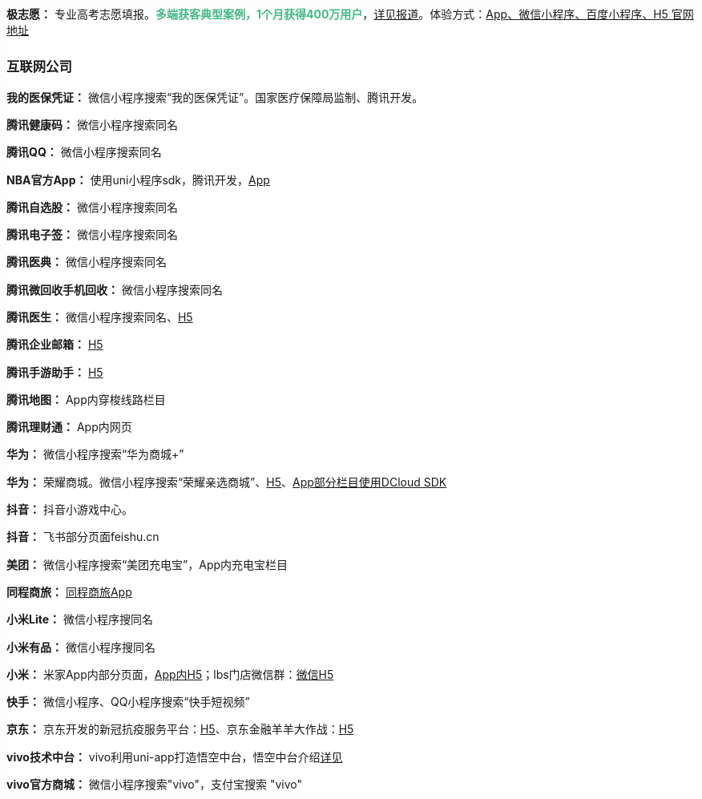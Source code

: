 **极志愿：** 专业高考志愿填报。**<span style="color:#42b983">多端获客典型案例，1个月获得400万用户</span>**，[详见报道](https://mp.weixin.qq.com/s?__biz=MzU3NTU5NDc0NA==&mid=2247491214&idx=1&sn=7e334d079146d9e31cea407f45bd8624)。体验方式：[App、微信小程序、百度小程序、H5 官网地址](https://www.jizhy.com/home/)


### 互联网公司

**我的医保凭证：** 微信小程序搜索“我的医保凭证”。国家医疗保障局监制、腾讯开发。

**腾讯健康码：** 微信小程序搜索同名

**腾讯QQ：** 微信小程序搜索同名

**NBA官方App：** 使用uni小程序sdk，腾讯开发，[App](https://a.app.qq.com/o/simple.jsp?pkgname=com.tencent.nbagametime&channel=0002160650432d595942&fromcase=60001)

**腾讯自选股：** 微信小程序搜索同名

**腾讯电子签：** 微信小程序搜索同名

**腾讯医典：** 微信小程序搜索同名

**腾讯微回收手机回收：** 微信小程序搜索同名

**腾讯医生：** 微信小程序搜索同名、[H5](https://doctor.baike.qq.com/)

**腾讯企业邮箱：** [H5](https://exmail.qq.com/qy_mina_logic/uniapp/h5)

**腾讯手游助手：** [H5](https://bbs.syzs.qq.com/)

**腾讯地图：** App内穿梭线路栏目

**腾讯理财通：** App内网页

**华为：** 微信小程序搜索“华为商城+”

**华为：** 荣耀商城。微信小程序搜索“荣耀亲选商城”、[H5](https://m.qinxuan.honor.cn/)、[App部分栏目使用DCloud SDK](https://appgallery1.huawei.com/#/app/C100382765)

**抖音：** 抖音小游戏中心。

**抖音：** 飞书部分页面feishu.cn

**美团：** 微信小程序搜索“美团充电宝”，App内充电宝栏目

**同程商旅：** [同程商旅App](https://tmc.ly.com/)

**小米Lite：** 微信小程序搜同名

**小米有品：** 微信小程序搜同名

**小米：** 米家App内部分页面，[App内H5](https://g.home.mi.com/partner/nfc/prod/index.html?m=chunmi.ihcooker.slim#/)；lbs门店微信群：[微信H5](http://s1.mi.com/m/wx/lbs/#/)

**快手：** 微信小程序、QQ小程序搜索“快手短视频”

**京东：** 京东开发的新冠抗疫服务平台：[H5](http://yingji-h5.chanye.jdcloud.com/)、京东金融羊羊大作战：[H5](https://u.jr.jd.com/uc-fe-wxgrowing/sheep-fight/)

**vivo技术中台：** vivo利用uni-app打造悟空中台，悟空中台介绍[详见](https://mp.weixin.qq.com/s/oGX4XSm8F4fa1ocLdpyqlA)

**vivo官方商城：** 微信小程序搜索"vivo"，支付宝搜索 "vivo"
